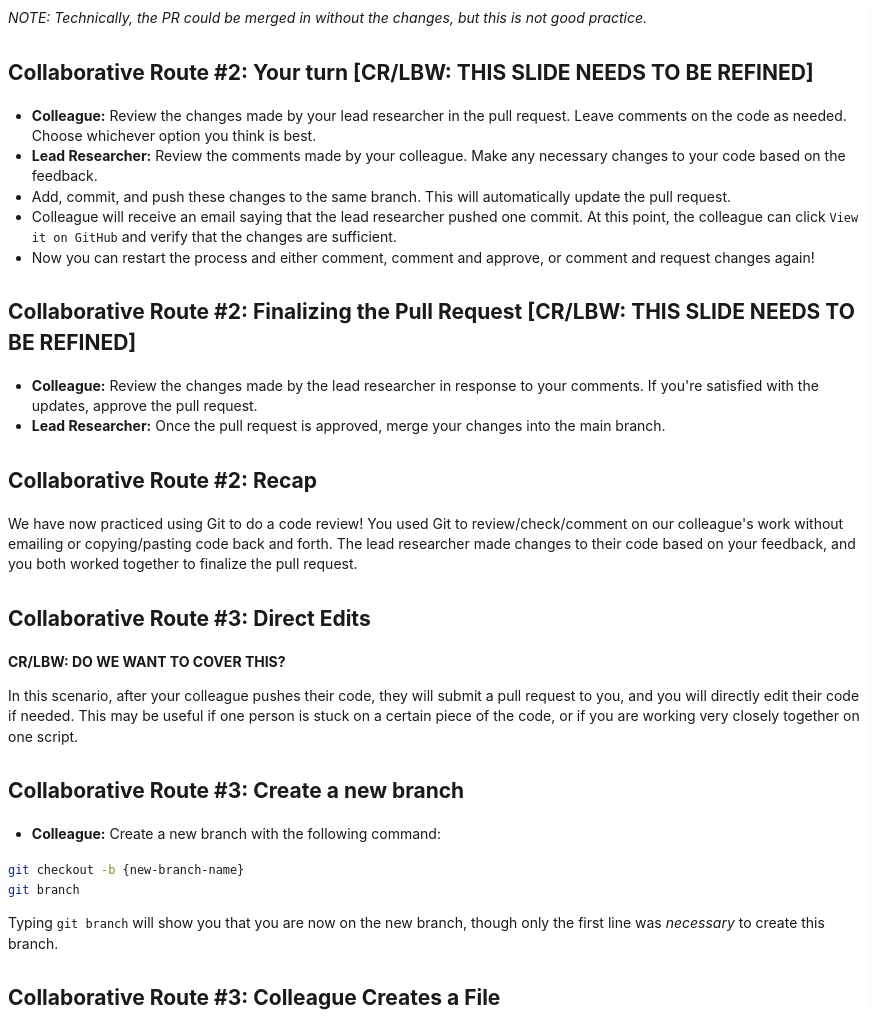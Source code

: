 *NOTE: Technically, the PR could be merged in without the changes, but this is not good practice.*

## Collaborative Route #2: Your turn [CR/LBW: THIS SLIDE NEEDS TO BE REFINED]  

- **Colleague:** Review the changes made by your lead researcher in the pull request. Leave comments on the code as needed. Choose whichever option you think is best.
- **Lead Researcher:** Review the comments made by your colleague. Make any necessary changes to your code based on the feedback.
- Add, commit, and push these changes to the same branch. This will automatically update the pull request.
- Colleague will receive an email saying that the lead researcher pushed one commit. At this point, the colleague can click `View it on GitHub` and verify that the changes are sufficient. 
- Now you can restart the process and either comment, comment and approve, or comment and request changes again!


## Collaborative Route #2: Finalizing the Pull Request [CR/LBW: THIS SLIDE NEEDS TO BE REFINED]  

- **Colleague:** Review the changes made by the lead researcher in response to your comments. If you're satisfied with the updates, approve the pull request.
- **Lead Researcher:** Once the pull request is approved, merge your changes into the main branch. 

## Collaborative Route #2: Recap  
 
We have now practiced using Git to do a code review! You used Git to review/check/comment on our colleague's work without emailing or copying/pasting code back and forth. The lead researcher made changes to their code based on your feedback, and you both worked together to finalize the pull request. 



## Collaborative Route #3: Direct Edits

**CR/LBW: DO WE WANT TO COVER THIS?**


In this scenario, after your colleague pushes their code, they will submit a pull request to you, and you will directly edit their code if needed. This may be useful if one person is stuck on a certain piece of the code, or if you are working very closely together on one script.  

## Collaborative Route #3: Create a new branch  

- **Colleague:** Create a new branch with the following command:

```bash
git checkout -b {new-branch-name}
git branch
```
Typing `git branch` will show you that you are now on the new branch, though only the first line was *necessary* to create this branch. 

## Collaborative Route #3: Colleague Creates a File
